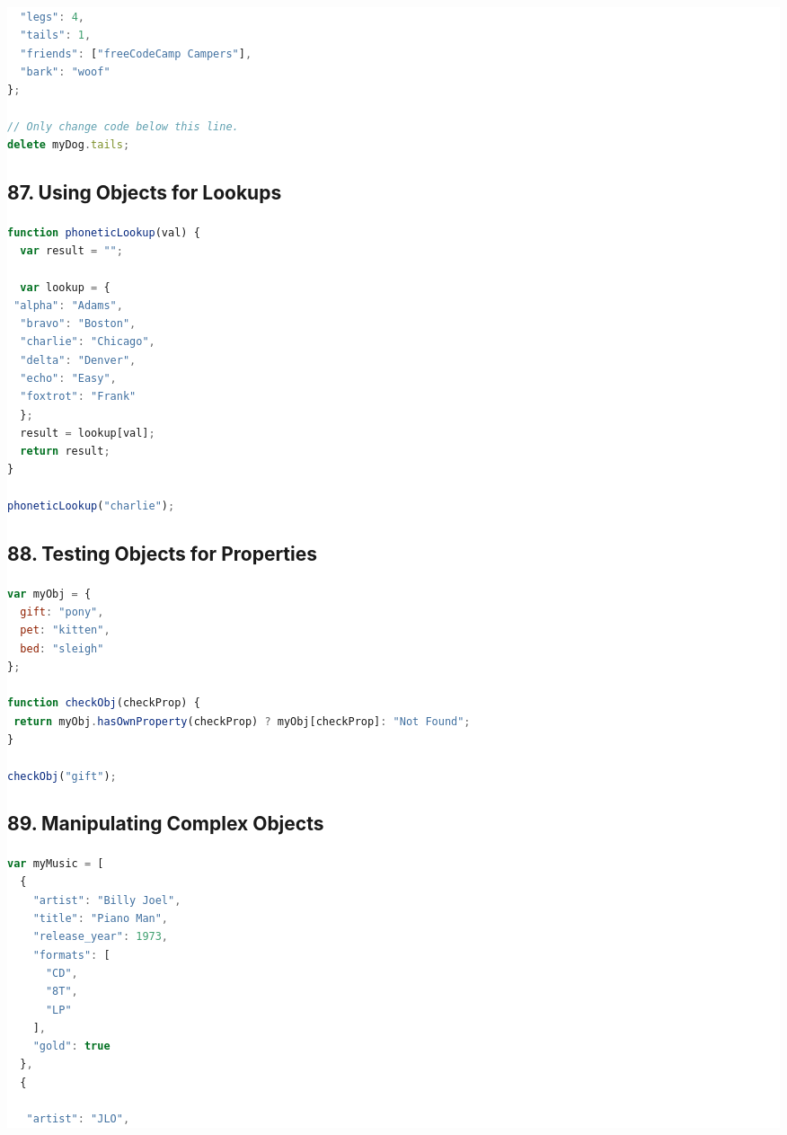 ```js
  "legs": 4,
  "tails": 1,
  "friends": ["freeCodeCamp Campers"],
  "bark": "woof"
};

// Only change code below this line.
delete myDog.tails;
```

## 87. Using Objects for Lookups
```js
function phoneticLookup(val) {
  var result = "";

  var lookup = {
 "alpha": "Adams",
  "bravo": "Boston",
  "charlie": "Chicago",
  "delta": "Denver",
  "echo": "Easy",
  "foxtrot": "Frank"
  };
  result = lookup[val];
  return result;
}

phoneticLookup("charlie");
```

## 88. Testing Objects for Properties
```js
var myObj = {
  gift: "pony",
  pet: "kitten",
  bed: "sleigh"
};

function checkObj(checkProp) {
 return myObj.hasOwnProperty(checkProp) ? myObj[checkProp]: "Not Found";
}

checkObj("gift");
```

## 89. Manipulating Complex Objects
```js
var myMusic = [
  {
    "artist": "Billy Joel",
    "title": "Piano Man",
    "release_year": 1973,
    "formats": [
      "CD",
      "8T",
      "LP"
    ],
    "gold": true
  },
  {

   "artist": "JLO",
```